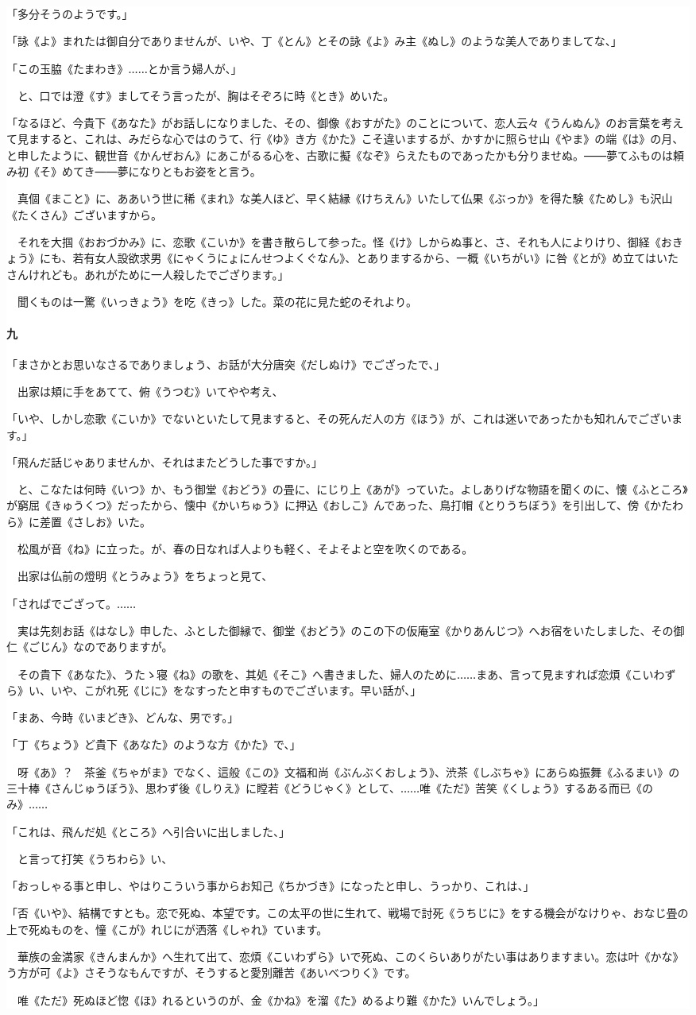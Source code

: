 「多分そうのようです。」

「詠《よ》まれたは御自分でありませんが、いや、丁《とん》とその詠《よ》み主《ぬし》のような美人でありましてな、」

「この玉脇《たまわき》……とか言う婦人が、」

　と、口では澄《す》ましてそう言ったが、胸はそぞろに時《とき》めいた。

「なるほど、今貴下《あなた》がお話しになりました、その、御像《おすがた》のことについて、恋人云々《うんぬん》のお言葉を考えて見ますると、これは、みだらな心ではのうて、行《ゆ》き方《かた》こそ違いまするが、かすかに照らせ山《やま》の端《は》の月、と申したように、観世音《かんぜおん》にあこがるる心を、古歌に擬《なぞ》らえたものであったかも分りませぬ。――夢てふものは頼み初《そ》めてき――夢になりともお姿をと言う。

　真個《まこと》に、ああいう世に稀《まれ》な美人ほど、早く結縁《けちえん》いたして仏果《ぶっか》を得た験《ためし》も沢山《たくさん》ございますから。

　それを大掴《おおづかみ》に、恋歌《こいか》を書き散らして参った。怪《け》しからぬ事と、さ、それも人によりけり、御経《おきょう》にも、若有女人設欲求男《にゃくうにょにんせつよくぐなん》、とありまするから、一概《いちがい》に咎《とが》め立てはいたさんけれども。あれがために一人殺したでござります。」

　聞くものは一驚《いっきょう》を吃《きっ》した。菜の花に見た蛇のそれより。



#### 九




「まさかとお思いなさるでありましょう、お話が大分唐突《だしぬけ》でござったで、」

　出家は頬に手をあてて、俯《うつむ》いてやや考え、

「いや、しかし恋歌《こいか》でないといたして見ますると、その死んだ人の方《ほう》が、これは迷いであったかも知れんでございます。」

「飛んだ話じゃありませんか、それはまたどうした事ですか。」

　と、こなたは何時《いつ》か、もう御堂《おどう》の畳に、にじり上《あが》っていた。よしありげな物語を聞くのに、懐《ふところ》が窮屈《きゅうくつ》だったから、懐中《かいちゅう》に押込《おしこ》んであった、鳥打帽《とりうちぼう》を引出して、傍《かたわら》に差置《さしお》いた。

　松風が音《ね》に立った。が、春の日なれば人よりも軽く、そよそよと空を吹くのである。

　出家は仏前の燈明《とうみょう》をちょっと見て、

「さればでござって。……

　実は先刻お話《はなし》申した、ふとした御縁で、御堂《おどう》のこの下の仮庵室《かりあんじつ》へお宿をいたしました、その御仁《ごじん》なのでありますが。

　その貴下《あなた》、うたゝ寝《ね》の歌を、其処《そこ》へ書きました、婦人のために……まあ、言って見ますれば恋煩《こいわずら》い、いや、こがれ死《じに》をなすったと申すものでございます。早い話が、」

「まあ、今時《いまどき》、どんな、男です。」

「丁《ちょう》ど貴下《あなた》のような方《かた》で、」

　呀《あ》？　茶釜《ちゃがま》でなく、這般《この》文福和尚《ぶんぶくおしょう》、渋茶《しぶちゃ》にあらぬ振舞《ふるまい》の三十棒《さんじゅうぼう》、思わず後《しりえ》に瞠若《どうじゃく》として、……唯《ただ》苦笑《くしょう》するある而已《のみ》……

「これは、飛んだ処《ところ》へ引合いに出しました、」

　と言って打笑《うちわら》い、

「おっしゃる事と申し、やはりこういう事からお知己《ちかづき》になったと申し、うっかり、これは、」

「否《いや》、結構ですとも。恋で死ぬ、本望です。この太平の世に生れて、戦場で討死《うちじに》をする機会がなけりゃ、おなじ畳の上で死ぬものを、憧《こが》れじにが洒落《しゃれ》ています。

　華族の金満家《きんまんか》へ生れて出て、恋煩《こいわずら》いで死ぬ、このくらいありがたい事はありますまい。恋は叶《かな》う方が可《よ》さそうなもんですが、そうすると愛別離苦《あいべつりく》です。

　唯《ただ》死ぬほど惚《ほ》れるというのが、金《かね》を溜《た》めるより難《かた》いんでしょう。」
